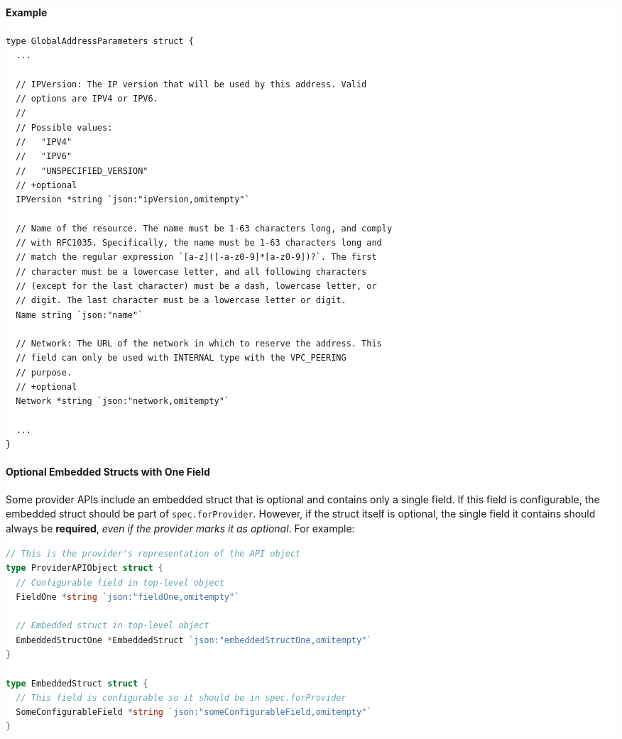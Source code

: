 #### Example

```
type GlobalAddressParameters struct {
  ...

  // IPVersion: The IP version that will be used by this address. Valid
  // options are IPV4 or IPV6.
  //
  // Possible values:
  //   "IPV4"
  //   "IPV6"
  //   "UNSPECIFIED_VERSION"
  // +optional
  IPVersion *string `json:"ipVersion,omitempty"`

  // Name of the resource. The name must be 1-63 characters long, and comply
  // with RFC1035. Specifically, the name must be 1-63 characters long and
  // match the regular expression `[a-z]([-a-z0-9]*[a-z0-9])?`. The first
  // character must be a lowercase letter, and all following characters
  // (except for the last character) must be a dash, lowercase letter, or
  // digit. The last character must be a lowercase letter or digit.
  Name string `json:"name"`

  // Network: The URL of the network in which to reserve the address. This
  // field can only be used with INTERNAL type with the VPC_PEERING
  // purpose.
  // +optional
  Network *string `json:"network,omitempty"`
  
  ...
}
```

#### Optional Embedded Structs with One Field

Some provider APIs include an embedded struct that is optional and contains only
a single field. If this field is configurable, the embedded struct should be
part of `spec.forProvider`. However, if the struct itself is optional, the
single field it contains should always be **required**, *even if the provider
marks it as optional*. For example:

```go
// This is the provider's representation of the API object
type ProviderAPIObject struct {
  // Configurable field in top-level object
  FieldOne *string `json:"fieldOne,omitempty"`
  
  // Embedded struct in top-level object
  EmbeddedStructOne *EmbeddedStruct `json:"embeddedStructOne,omitempty"`
}

type EmbeddedStruct struct {
  // This field is configurable so it should be in spec.forProvider
  SomeConfigurableField *string `json:"someConfigurableField,omitempty"`
}
```


[package]: https://pkg.go.dev/github.com/aws/aws-sdk-go-v2/service/eks
[terminology]: https://github.com/crossplane/crossplane/blob/master/docs/concepts/terminology.md
[from crossplane-runtime]: https://github.com/crossplane/crossplane-runtime/blob/ca4b6b4/apis/core/v1alpha1/resource.go#L77
[Kubernetes API Conventions - Spec and Status]: https://github.com/kubernetes/community/blob/master/contributors/devel/sig-architecture/api-conventions.md#spec-and-status